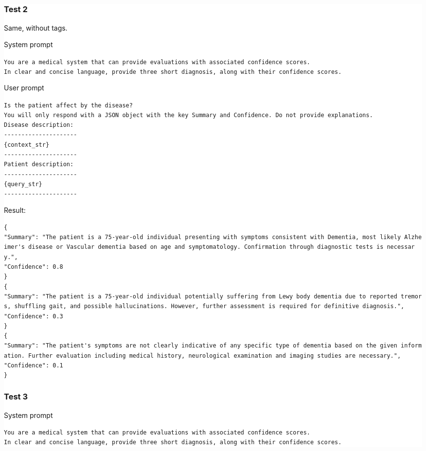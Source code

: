 ### Test 2

Same, without tags.

System prompt
```text
You are a medical system that can provide evaluations with associated confidence scores.
In clear and concise language, provide three short diagnosis, along with their confidence scores.
```

User prompt
```text
Is the patient affect by the disease?
You will only respond with a JSON object with the key Summary and Confidence. Do not provide explanations.
Disease description:
---------------------
{context_str}
---------------------
Patient description:
---------------------
{query_str}
---------------------
```

Result:
```text
{
"Summary": "The patient is a 75-year-old individual presenting with symptoms consistent with Dementia, most likely Alzheimer's disease or Vascular dementia based on age and symptomatology. Confirmation through diagnostic tests is necessary.",
"Confidence": 0.8
}
{
"Summary": "The patient is a 75-year-old individual potentially suffering from Lewy body dementia due to reported tremors, shuffling gait, and possible hallucinations. However, further assessment is required for definitive diagnosis.",
"Confidence": 0.3
}
{
"Summary": "The patient's symptoms are not clearly indicative of any specific type of dementia based on the given information. Further evaluation including medical history, neurological examination and imaging studies are necessary.",
"Confidence": 0.1
}
```

### Test 3

System prompt
```text
You are a medical system that can provide evaluations with associated confidence scores.
In clear and concise language, provide three short diagnosis, along with their confidence scores.
```
